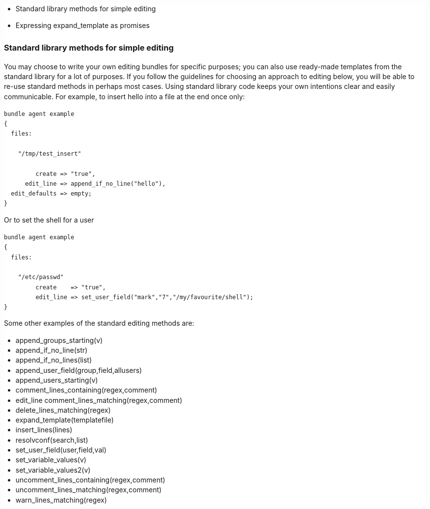 - Standard library methods for simple editing

- Expressing expand_template as promises

### Standard library methods for simple editing

You may choose to write your own editing bundles for specific purposes; you can
also use ready-made templates from the standard library for a lot of purposes.
If you follow the guidelines for choosing an approach to editing below, you will
be able to re-use standard methods in perhaps most cases. Using standard library
code keeps your own intentions clear and easily communicable. For example, to
insert hello into a file at the end once only:

```cf3
bundle agent example
{
  files:

    "/tmp/test_insert"

         create => "true",
      edit_line => append_if_no_line("hello"),
  edit_defaults => empty;
}
```

Or to set the shell for a user

```cf3
bundle agent example
{
  files:

    "/etc/passwd"
         create    => "true",
         edit_line => set_user_field("mark","7","/my/favourite/shell");
}
```

Some other examples of the standard editing methods are:

- append_groups_starting(v)
- append_if_no_line(str)
- append_if_no_lines(list)
- append_user_field(group,field,allusers)
- append_users_starting(v)
- comment_lines_containing(regex,comment)
- edit_line comment_lines_matching(regex,comment)
- delete_lines_matching(regex)
- expand_template(templatefile)
- insert_lines(lines)
- resolvconf(search,list)
- set_user_field(user,field,val)
- set_variable_values(v)
- set_variable_values2(v)
- uncomment_lines_containing(regex,comment)
- uncomment_lines_matching(regex,comment)
- warn_lines_matching(regex)
